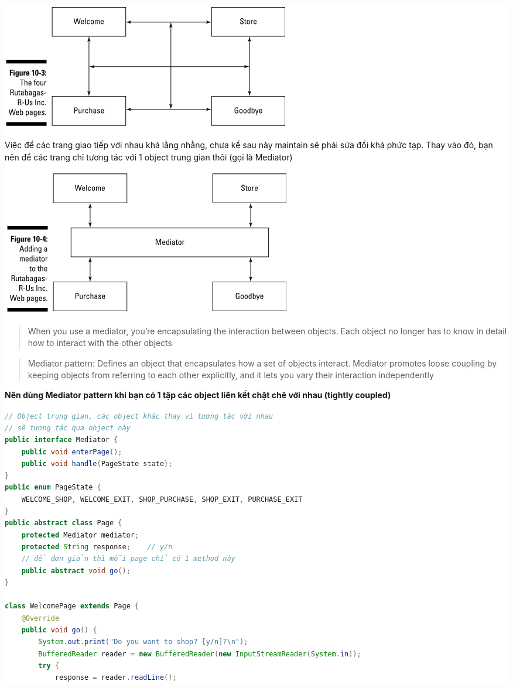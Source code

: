 ![figure10-3](./figure10-3.png)

Việc để các trang giao tiếp với nhau khá lằng nhằng, chưa kể sau này maintain sẽ phải sửa đổi khá phức tạp. Thay vào đó, bạn nên để các trang chỉ tương tác với 1 object trung gian thôi (gọi là Mediator)

![figure10-4](./figure10-4.png)

> When you use a mediator, you’re encapsulating the interaction between objects. Each object no longer has to know in detail how to interact with the other objects

> Mediator pattern: Defines an object that encapsulates how a set of objects interact. Mediator promotes loose coupling by keeping objects from referring to each other explicitly, and it lets you vary their interaction independently

**Nên dùng Mediator pattern khi bạn có 1 tập các object liên kết chặt chẽ với nhau (tightly coupled)**

```java
// Object trung gian, các object khác thay vì tương tác với nhau
// sẽ tương tác qua object này
public interface Mediator {
    public void enterPage();
    public void handle(PageState state);
}
public enum PageState {
    WELCOME_SHOP, WELCOME_EXIT, SHOP_PURCHASE, SHOP_EXIT, PURCHASE_EXIT
}
public abstract class Page {
    protected Mediator mediator;
    protected String response;    // y/n
    // để đơn giản thì mỗi page chỉ có 1 method này
    public abstract void go();
}

class WelcomePage extends Page {
    @Override
    public void go() {
        System.out.print("Do you want to shop? [y/n]?\n");
        BufferedReader reader = new BufferedReader(new InputStreamReader(System.in));
        try {
            response = reader.readLine();
```